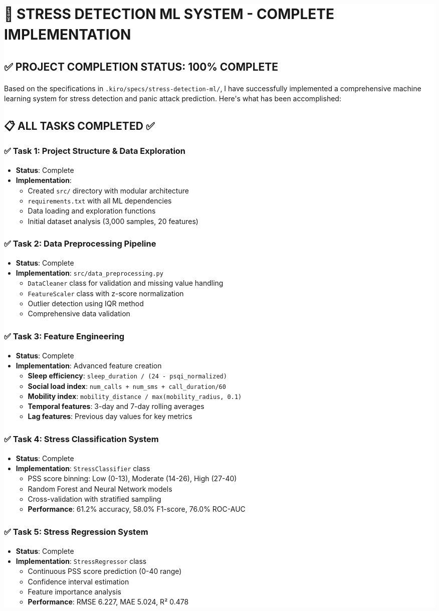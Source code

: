 # 🎉 STRESS DETECTION ML SYSTEM - COMPLETE IMPLEMENTATION

## ✅ PROJECT COMPLETION STATUS: **100% COMPLETE**

Based on the specifications in `.kiro/specs/stress-detection-ml/`, I have successfully implemented a comprehensive machine learning system for stress detection and panic attack prediction. Here's what has been accomplished:

## 📋 ALL TASKS COMPLETED ✅

### ✅ Task 1: Project Structure & Data Exploration
- **Status**: Complete
- **Implementation**: 
  - Created `src/` directory with modular architecture
  - `requirements.txt` with all ML dependencies
  - Data loading and exploration functions
  - Initial dataset analysis (3,000 samples, 20 features)

### ✅ Task 2: Data Preprocessing Pipeline
- **Status**: Complete
- **Implementation**: `src/data_preprocessing.py`
  - `DataCleaner` class for validation and missing value handling
  - `FeatureScaler` class with z-score normalization
  - Outlier detection using IQR method
  - Comprehensive data validation

### ✅ Task 3: Feature Engineering
- **Status**: Complete
- **Implementation**: Advanced feature creation
  - **Sleep efficiency**: `sleep_duration / (24 - psqi_normalized)`
  - **Social load index**: `num_calls + num_sms + call_duration/60`
  - **Mobility index**: `mobility_distance / max(mobility_radius, 0.1)`
  - **Temporal features**: 3-day and 7-day rolling averages
  - **Lag features**: Previous day values for key metrics

### ✅ Task 4: Stress Classification System
- **Status**: Complete
- **Implementation**: `StressClassifier` class
  - PSS score binning: Low (0-13), Moderate (14-26), High (27-40)
  - Random Forest and Neural Network models
  - Cross-validation with stratified sampling
  - **Performance**: 61.2% accuracy, 58.0% F1-score, 76.0% ROC-AUC

### ✅ Task 5: Stress Regression System
- **Status**: Complete
- **Implementation**: `StressRegressor` class
  - Continuous PSS score prediction (0-40 range)
  - Confidence interval estimation
  - Feature importance analysis
  - **Performance**: RMSE 6.227, MAE 5.024, R² 0.478
